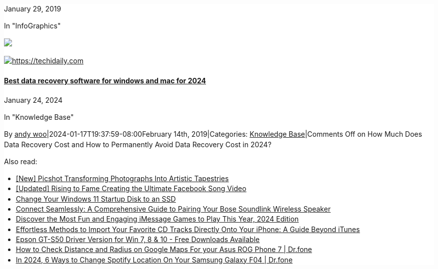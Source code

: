 January 29, 2019

In "InfoGraphics"

[![](https://i0.wp.com/www.ifind-recovery.com/wp-content/uploads/2024/01/best_data_recovery.png?fit=600%2C390&ssl=1&resize=350%2C200)](https://tools.techidaily.com/ifind-recovery/products/)


<a href="https://aligracehair.sjv.io/c/5597632/2135407/19272" target="_top" id="2135407">
  <img src="//a.impactradius-go.com/display-ad/19272-2135407" border="0" alt="https://techidaily.com" width="120" height="90"/>
</a>
<img height="0" width="0" src="https://aligracehair.sjv.io/i/5597632/2135407/19272" style="position:absolute;visibility:hidden;" border="0" />


#### [Best data recovery software for windows and mac for 2024](https://tools.techidaily.com/ifind-recovery/products/)

January 24, 2024

In "Knowledge Base"

By [andy woo](https://tools.techidaily.com/ifind-recovery/products/)|2024-01-17T19:37:59-08:00February 14th, 2019|Categories: [Knowledge Base](https://tools.techidaily.com/ifind-recovery/products/)|Comments Off on How Much Does Data Recovery Cost and How to Permanently Avoid Data Recovery Cost in 2024?

<ins class="adsbygoogle"
     style="display:block"
     data-ad-format="autorelaxed"
     data-ad-client="ca-pub-7571918770474297"
     data-ad-slot="1223367746"></ins>

<ins class="adsbygoogle"
     style="display:block"
     data-ad-client="ca-pub-7571918770474297"
     data-ad-slot="8358498916"
     data-ad-format="auto"
     data-full-width-responsive="true"></ins>

<span class="atpl-alsoreadstyle">Also read:</span>
<div><ul>
<li><a href="https://extra-skills.techidaily.com/new-picshot-transforming-photographs-into-artistic-tapestries/"><u>[New] Picshot Transforming Photographs Into Artistic Tapestries</u></a></li>
<li><a href="https://facebook-clips.techidaily.com/updated-rising-to-fame-creating-the-ultimate-facebook-song-video/"><u>[Updated] Rising to Fame Creating the Ultimate Facebook Song Video</u></a></li>
<li><a href="https://solve-marvelous.techidaily.com/change-your-windows-11-startup-disk-to-an-ssd/"><u>Change Your Windows 11 Startup Disk to an SSD</u></a></li>
<li><a href="https://technical-tips.techidaily.com/connect-seamlessly-a-comprehensive-guide-to-pairing-your-bose-soundlink-wireless-speaker/"><u>Connect Seamlessly: A Comprehensive Guide to Pairing Your Bose Soundlink Wireless Speaker</u></a></li>
<li><a href="https://technical-tips.techidaily.com/discover-the-most-fun-and-engaging-imessage-games-to-play-this-year-2024-edition/"><u>Discover the Most Fun and Engaging iMessage Games to Play This Year, 2024 Edition</u></a></li>
<li><a href="https://solve-marvelous.techidaily.com/effortless-methods-to-import-your-favorite-cd-tracks-directly-onto-your-iphone-a-guide-beyond-itunes/"><u>Effortless Methods to Import Your Favorite CD Tracks Directly Onto Your iPhone: A Guide Beyond iTunes</u></a></li>
<li><a href="https://hardware-updates.techidaily.com/epson-gt-s50-driver-version-for-win-7-8-and-10-free-downloads-available/"><u>Epson GT-S50 Driver Version for Win 7, 8 & 10 - Free Downloads Available</u></a></li>
<li><a href="https://android-location-track.techidaily.com/how-to-check-distance-and-radius-on-google-maps-for-your-asus-rog-phone-7-drfone-by-drfone-virtual-android/"><u>How to Check Distance and Radius on Google Maps For your Asus ROG Phone 7 | Dr.fone</u></a></li>
<li><a href="https://change-location.techidaily.com/in-2024-6-ways-to-change-spotify-location-on-your-samsung-galaxy-f04-drfone-by-drfone-virtual-android/"><u>In 2024, 6 Ways to Change Spotify Location On Your Samsung Galaxy F04 | Dr.fone</u></a></li>